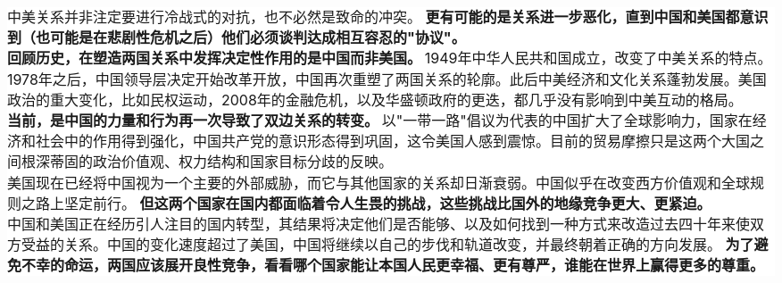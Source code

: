   </span>
 </div>
 <div>
 </div>
 <div>
  <span style="font-size: 12pt;">
   中美关系并非注定要进行冷战式的对抗，也不必然是致命的冲突。
   <strong>
    更有可能的是关系进一步恶化，直到中国和美国都意识到（也可能是在悲剧性危机之后）他们必须谈判达成相互容忍的"协议"。
   </strong>
  </span>
 </div>
 <div>
 </div>
 <div>
  <span style="font-size: 12pt;">
   <strong>
    回顾历史，在塑造两国关系中发挥决定性作用的是中国而非美国。
   </strong>
   1949年中华人民共和国成立，改变了中美关系的特点。1978年之后，中国领导层决定开始改革开放，中国再次重塑了两国关系的轮廓。此后中美经济和文化关系蓬勃发展。美国政治的重大变化，比如民权运动，2008年的金融危机，以及华盛顿政府的更迭，都几乎没有影响到中美互动的格局。
  </span>
 </div>
 <div>
 </div>
 <div>
  <span style="font-size: 12pt;">
   <strong>
    当前，是中国的力量和行为再一次导致了双边关系的转变。
   </strong>
   以"一带一路"倡议为代表的中国扩大了全球影响力，国家在经济和社会中的作用得到强化，中国共产党的意识形态得到巩固，这令美国人感到震惊。目前的贸易摩擦只是这两个大国之间根深蒂固的政治价值观、权力结构和国家目标分歧的反映。
  </span>
 </div>
 <div>
 </div>
 <div>
  <span style="font-size: 12pt;">
   美国现在已经将中国视为一个主要的外部威胁，而它与其他国家的关系却日渐衰弱。中国似乎在改变西方价值观和全球规则之路上坚定前行。
   <strong>
    但这两个国家在国内都面临着令人生畏的挑战，这些挑战比国外的地缘竞争更大、更紧迫。
   </strong>
  </span>
 </div>
 <div>
 </div>
 <div>
  <span style="font-size: 12pt;">
   中国和美国正在经历引人注目的国内转型，其结果将决定他们是否能够、以及如何找到一种方式来改造过去四十年来使双方受益的关系。中国的变化速度超过了美国，中国将继续以自己的步伐和轨道改变，并最终朝着正确的方向发展。
   <strong>
    为了避免不幸的命运，两国应该展开良性竞争，看看哪个国家能让本国人民更幸福、更有尊严，谁能在世界上赢得更多的尊重。
   </strong>
  </span>
 </div>
 <div>
 </div>
 <div>
 </div>
 <div>
 </div>
 